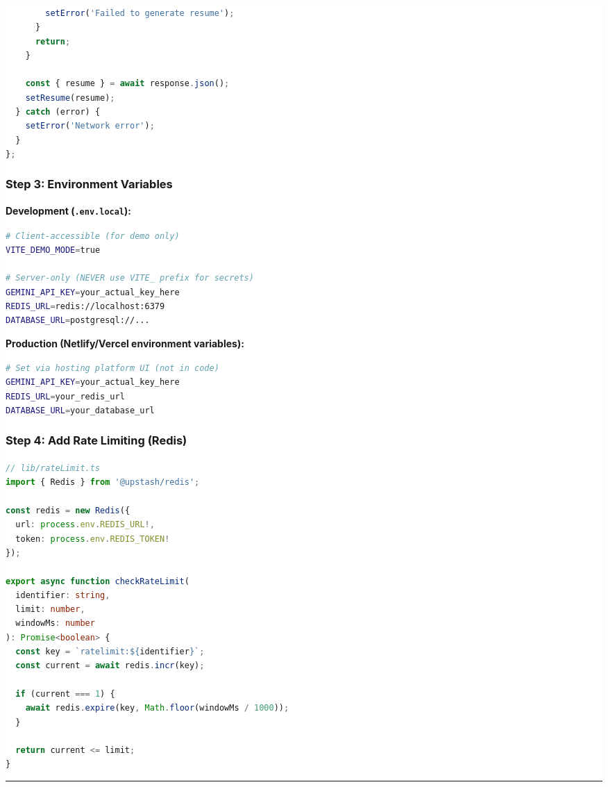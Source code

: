 ```typescript
        setError('Failed to generate resume');
      }
      return;
    }

    const { resume } = await response.json();
    setResume(resume);
  } catch (error) {
    setError('Network error');
  }
};
```

### Step 3: Environment Variables

**Development (`.env.local`):**
```bash
# Client-accessible (for demo only)
VITE_DEMO_MODE=true

# Server-only (NEVER use VITE_ prefix for secrets)
GEMINI_API_KEY=your_actual_key_here
REDIS_URL=redis://localhost:6379
DATABASE_URL=postgresql://...
```

**Production (Netlify/Vercel environment variables):**
```bash
# Set via hosting platform UI (not in code)
GEMINI_API_KEY=your_actual_key_here
REDIS_URL=your_redis_url
DATABASE_URL=your_database_url
```

### Step 4: Add Rate Limiting (Redis)

```typescript
// lib/rateLimit.ts
import { Redis } from '@upstash/redis';

const redis = new Redis({
  url: process.env.REDIS_URL!,
  token: process.env.REDIS_TOKEN!
});

export async function checkRateLimit(
  identifier: string,
  limit: number,
  windowMs: number
): Promise<boolean> {
  const key = `ratelimit:${identifier}`;
  const current = await redis.incr(key);

  if (current === 1) {
    await redis.expire(key, Math.floor(windowMs / 1000));
  }

  return current <= limit;
}
```

---